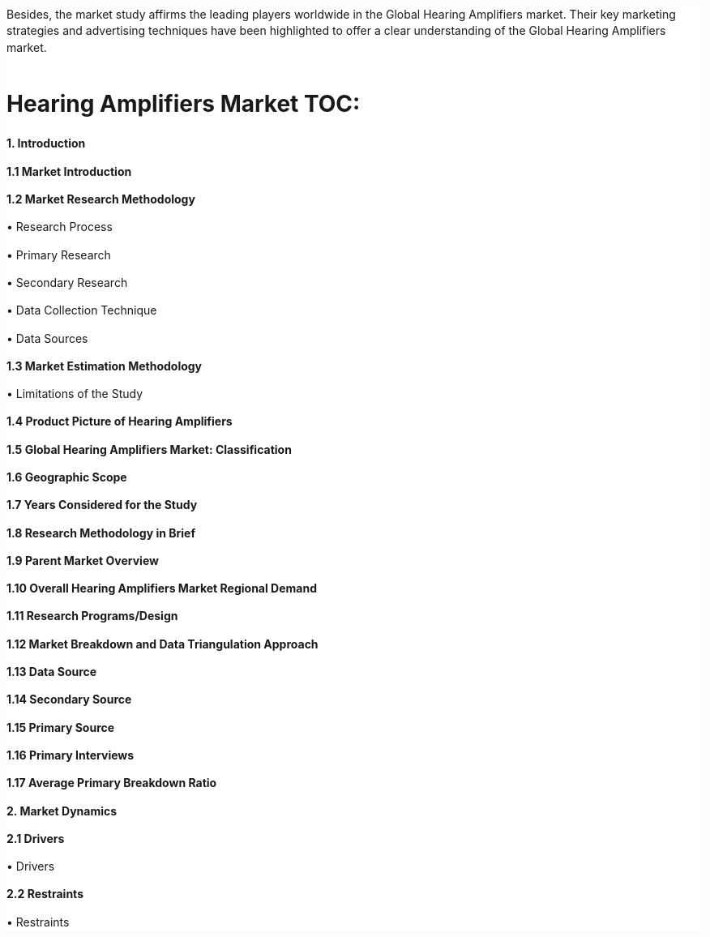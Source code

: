 Besides, the market study affirms the leading players worldwide in the Global Hearing Amplifiers market. Their key marketing strategies and advertising techniques have been highlighted to offer a clear understanding of the Global Hearing Amplifiers market.

# <strong>Hearing Amplifiers Market TOC:</strong>

<strong>1. Introduction</strong>

<strong>1.1 Market Introduction</strong>

<strong>1.2 Market Research Methodology</strong>

• Research Process

• Primary Research

• Secondary Research

• Data Collection Technique

• Data Sources

<strong>1.3 Market Estimation Methodology</strong>

• Limitations of the Study

<strong>1.4 Product Picture of Hearing Amplifiers</strong>

<strong>1.5 Global Hearing Amplifiers Market: Classification</strong>

<strong>1.6 Geographic Scope</strong>

<strong>1.7 Years Considered for the Study</strong>

<strong>1.8 Research Methodology in Brief</strong>

<strong>1.9 Parent Market Overview</strong>

<strong>1.10 Overall Hearing Amplifiers Market Regional Demand</strong>

<strong>1.11 Research Programs/Design</strong>

<strong>1.12 Market Breakdown and Data Triangulation Approach</strong>

<strong>1.13 Data Source</strong>

<strong>1.14 Secondary Source</strong>

<strong>1.15 Primary Source</strong>

<strong>1.16 Primary Interviews</strong>

<strong>1.17 Average Primary Breakdown Ratio</strong>

<strong>2. Market Dynamics</strong>

<strong>2.1 Drivers</strong>

• Drivers

<strong>2.2 Restraints</strong>

• Restraints
